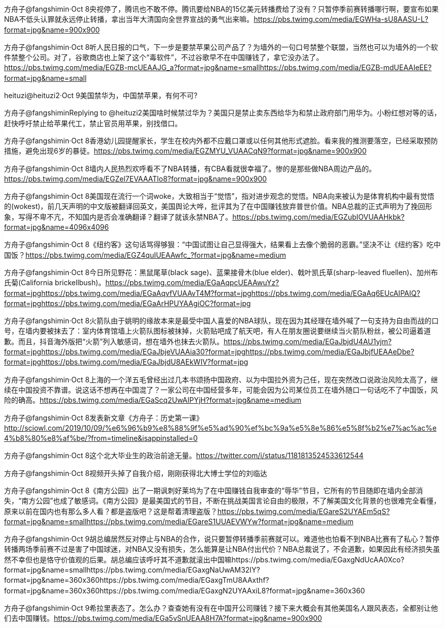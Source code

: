 方舟子@fangshimin·Oct 8央视停了，腾讯也不敢不停。腾讯要给NBA的15亿美元转播费给了没有？只暂停季前赛转播哪行啊，要宣布如果NBA不低头认罪就永远停止转播，拿出当年大清国向全世界宣战的勇气出来嘛。https://pbs.twimg.com/media/EGWHa-sU8AASU-L?format=jpg&name=900x900

方舟子@fangshimin·Oct 8听人民日报的口气，下一步是要禁苹果公司产品了？为墙外的一句口号禁整个联盟，当然也可以为墙外的一个软件禁整个公司。对了，谷歌商店也上架了这个“毒软件”，不过谷歌早不在中国赚钱了，拿它没办法了。https://pbs.twimg.com/media/EGZB-mcUEAAJG_a?format=jpg&name=smallhttps://pbs.twimg.com/media/EGZB-mdUEAAIeEE?format=jpg&name=small

heituzi@heituzi2·Oct 9美国禁华为，中国禁苹果，有何不可?

方舟子@fangshiminReplying to @heituzi2美国啥时候禁过华为？美国只是禁止卖东西给华为和禁止政府部门用华为。小粉红想对等的话，赶快呼吁禁止给苹果代工，禁止官员用苹果，别找借口。

方舟子@fangshimin·Oct 8香港幼儿园提醒家长，学生在校内外都不应戴口罩或以任何其他形式遮脸。看来我的推测要落空，已经采取预防措施，避免出现6岁的暴徒。https://pbs.twimg.com/media/EGZMYU_VUAACqN9?format=jpg&name=900x900

方舟子@fangshimin·Oct 8墙内人民热烈欢呼看不了NBA转播，有CBA看就很幸福了。惨的是那些做NBA周边产品的。https://pbs.twimg.com/media/EGZel7EVAAATlo8?format=jpg&name=900x900

方舟子@fangshimin·Oct 8美国现在流行一个词woke，大致相当于“觉悟”，指对进步观念的觉悟。NBA向来被认为是体育机构中最有觉悟的(wokest)，前几天声明的中文版被翻译回英文，美国舆论大哗，批评其为了在中国赚钱放弃普世价值。NBA总裁的正式声明为了挽回形象，写得不卑不亢，不知国内是否会准确翻译？翻译了就该永禁NBA了。https://pbs.twimg.com/media/EGZubIOVUAAHkbk?format=jpg&name=4096x4096

方舟子@fangshimin·Oct 8《纽约客》这句话骂得够狠：“中国试图让自己显得强大，结果看上去像个脆弱的恶霸。”坚决不让《纽约客》吃中国饭？https://pbs.twimg.com/media/EGZ4quIUEAAwfc_?format=jpg&name=medium

方舟子@fangshimin·Oct 8今日所见野花：黑鼠尾草(black sage)、蓝果接骨木(blue elder)、戟叶凯氏草(sharp-leaved fluellen)、加州布氏菊(California brickellbush)。https://pbs.twimg.com/media/EGaAqpcUEAAwuYz?format=jpghttps://pbs.twimg.com/media/EGaAqvfVUAAvT4M?format=jpghttps://pbs.twimg.com/media/EGaAq6EUcAIPAIQ?format=jpghttps://pbs.twimg.com/media/EGaArHPUYAAgiOC?format=jpg

方舟子@fangshimin·Oct 8火箭队由于姚明的缘故本来是最受中国人喜爱的NBA球队，现在因为其经理在墙外喊了一句支持为自由而战的口号，在墙内要被抹去了：室内体育馆墙上火箭队图标被抹掉，火箭贴吧成了航天吧，有人在朋友圈说要继续当火箭队粉丝，被公司逼着道歉。而且，抖音海外版把“火箭”列入敏感词，想在墙外也抹去火箭队。https://pbs.twimg.com/media/EGaJbjdU4AU1yjm?format=jpghttps://pbs.twimg.com/media/EGaJbjeVUAAia30?format=jpghttps://pbs.twimg.com/media/EGaJbjfUEAAeDbe?format=jpghttps://pbs.twimg.com/media/EGaJbjdU8AEkWIV?format=jpg

方舟子@fangshimin·Oct 8上海的一个洋五毛曾经出过几本书颂扬中国政府、以为中国拉外资为己任，现在突然改口说政治风险太高了，继续在中国投资不靠谱。说这话不想再在中国混了？一家公司在中国经营多年，可能会因为公司某位员工在墙外随口一句话吃不了中国饭，风险的确高。https://pbs.twimg.com/media/EGaScq2UwAIPYjH?format=jpg&name=medium

方舟子@fangshimin·Oct 8发表新文章《方舟子：历史第一课》http://sciowl.com/2019/10/09/%e6%96%b9%e8%88%9f%e5%ad%90%ef%bc%9a%e5%8e%86%e5%8f%b2%e7%ac%ac%e4%b8%80%e8%af%be/?from=timeline&isappinstalled=0

方舟子@fangshimin·Oct 8这个北大毕业生的政治前途无量。https://twitter.com/i/status/1181813524533612544

方舟子@fangshimin·Oct 8视频开头掉了自我介绍，刚刚获得北大博士学位的刘临达

方舟子@fangshimin·Oct 8《南方公园》出了一期讽刺好莱坞为了在中国赚钱自我审查的“辱华”节目，它所有的节目随即在墙内全部消失，“南方公园”也成了敏感词。《南方公园》是最美国式的节目，不断在挑战美国言论自由的极限，不了解美国文化背景的也很难完全看懂，原来以前在国内也有那么多人看？都是盗版吧？这是帮着清理盗版？https://pbs.twimg.com/media/EGareS2UYAEm5qS?format=jpg&name=smallhttps://pbs.twimg.com/media/EGareS1UUAEVWYw?format=jpg&name=medium

方舟子@fangshimin·Oct 9胡总编居然反对停止与NBA的合作，说只要暂停转播季前赛就可以。难道他也怕看不到NBA比赛有了私心？暂停转播两场季前赛不过是害了中国球迷，对NBA又没有损失，怎么能算是让NBA付出代价？NBA总裁说了，不会道歉，如果因此有经济损失虽然不幸但也是恪守价值观的后果。胡总编应该呼吁其不道歉就滚出中国嘛https://pbs.twimg.com/media/EGaxgNdUcAA0Xco?format=jpg&name=smallhttps://pbs.twimg.com/media/EGaxgNaUwAM32IY?format=jpg&name=360x360https://pbs.twimg.com/media/EGaxgTmU8AAxthf?format=jpg&name=360x360https://pbs.twimg.com/media/EGaxgN2UYAAxiL8?format=jpg&name=360x360

方舟子@fangshimin·Oct 9希拉里表态了。怎么办？查查她有没有在中国开公司赚钱？接下来大概会有其他美国名人跟风表态，全都别让他们去中国赚钱。https://pbs.twimg.com/media/EGa5vSnUEAA8H7A?format=jpg&name=900x900
